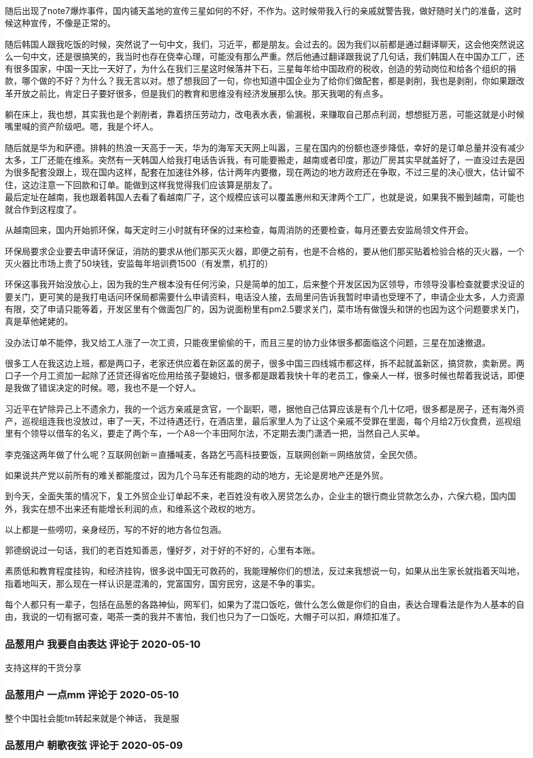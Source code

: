   
随后出现了note7爆炸事件，国内铺天盖地的宣传三星如何的不好，不作为。这时候带我入行的亲戚就警告我，做好随时关门的准备，这时候这种宣传，不像是正常的。  
  
随后韩国人跟我吃饭的时候，突然说了一句中文，我们，习近平，都是朋友。会过去的。因为我们以前都是通过翻译聊天，这会他突然说这么一句中文，还是很搞笑的，我当时也存在侥幸心理，可能没有那么严重。然后他通过翻译跟我说了几句话，我们韩国人在中国办工厂，还有很多国家，中国一天比一天好了，为什么在我们三星这时候落井下石，三星每年给中国政府的税收，创造的劳动岗位和给各个组织的捐款，哪个做的不好？为什么？我无言以对。想了想我回了一句，你也知道中国企业为了给你们做配套，都是剥削，我也是剥削，你如果跟改革开放之前比，肯定日子要好很多，但是我们的教育和思维没有经济发展那么快。那天我喝的有点多。  
  
躺在床上，我也想，其实我也是个剥削者，靠着挤压劳动力，改电表水表，偷漏税，来赚取自己那点利润，想想挺万恶，可能这就是小时候嘴里喊的资产阶级吧。嗯，我是个坏人。  
  
随后就是华为和萨德。排韩的热浪一天高于一天，华为的海军天天网上叫嚣，三星在国内的份额也逐步降低，幸好的是订单总量并没有减少太多，工厂还能在维系。突然有一天韩国人给我打电话告诉我，有可能要搬走，越南或者印度，那边厂房其实早就盖好了，一直没过去是因为很多配套没跟上，现在国内这样，配套在加速往外移，估计两年内要撤，现在两边的地方政府还在争取，不过三星的决心很大，估计留不住，这边注意一下回款和订单。能做到这样我觉得我们应该算是朋友了。  
最后定址在越南，我也跟着韩国人去看了看越南厂子，这个规模应该可以覆盖惠州和天津两个工厂，也就是说，如果我不搬到越南，可能也就合作到这程度了。  
  
从越南回来，国内开始抓环保，每天定时三小时就有环保的过来检查，每周消防的还要检查，每月还要去安监局领文件开会。  
  
环保局要求企业要去申请环保证，消防的要求从他们那买灭火器，即便之前有，也是不合格的，要从他们那买贴着检验合格的灭火器，一个灭火器比市场上贵了50块钱，安监每年培训费1500（有发票，机打的）  
  
环保这事我开始没放心上，因为我的生产根本没有任何污染，只是简单的加工，后来整个开发区因为区领导，市领导没事检查就要求没证的要关门，更可笑的是我打电话问环保局都需要什么申请资料，电话没人接，去局里问告诉我暂时申请也受理不了，申请企业太多，人力资源有限，交了申请只能等着，开发区里有个做面包厂的，因为说面粉里有pm2.5要求关门，菜市场有做馒头和饼的也因为这个问题要求关门，真是草他姥姥的。  
  
没办法订单不能停，我又给工人涨了一次工资，只能夜里偷偷的干，而且三星的协力业体很多都面临这个问题，三星在加速撤退。  
  
很多工人在我这边上班，都是两口子，老家还供应着在新区盖的房子，很多中国三四线城市都这样，拆不起就盖新区，搞贷款，卖新房。两口子一个月工资加一起除了还贷还得省吃俭用给孩子娶媳妇，很多都是跟着我快十年的老员工，像亲人一样，很多时候也帮着我说话，即便是我做了错误决定的时候。嗯，我也不是一个好人。  
  
习近平在铲除异己上不遗余力，我的一个远方亲戚是贪官，一个副职，嗯，据他自己估算应该是有个几十亿吧，很多都是房子，还有海外资产，巡视组连我也没放过，审了一天，不过待遇还行，在酒店里，最后家里人为了让这个亲戚不受罪在里面，每个月给2万伙食费，巡视组里有个领导以借车的名义，要走了两个车，一个A8一个丰田阿尔法，不定期去澳门潇洒一把，当然自己人买单。  
  
李克强这两年做了什么呢？互联网创新＝直播喊麦，各路乞丐高科技要饭，互联网创新＝网络放贷，全民欠债。  
  
如果说共产党以前所有的难关都能度过，因为几个马车还有能跑的动的地方，无论是房地产还是外贸。  
  
到今天，全面失策的情况下，复工外贸企业订单起不来，老百姓没有收入房贷怎么办，企业主的银行商业贷款怎么办，六保六稳，国内国外，我实在想不出来还有能增长利润的点，和维系这个政权的地方。  
  
以上都是一些唠叨，亲身经历，写的不好的地方各位包涵。  
  
郭德纲说过一句话，我们的老百姓知善恶，懂好歹，对于好的不好的，心里有本账。  
  
素质低和教育程度挂钩，和经济挂钩，很多说中国无可救药的，我能理解你们的想法，反过来我想说一句，如果从出生家长就指着天叫地，指着地叫天，那么现在一样认识是混淆的，党富国穷，国穷民穷，这是不争的事实。  
  
每个人都只有一辈子，包括在品葱的各路神仙，网军们，如果为了混口饭吃，做什么怎么做是你们的自由，表达合理看法是作为人基本的自由，我说的一切有据可查，喝茶一类的我并不害怕，我们也只为了一口饭吃，大帽子可以扣，麻烦扣准了。
        


            
### 品葱用户 **我要自由表达** 评论于 2020-05-10
        
支持这样的干货分享
        


            
### 品葱用户 **一点mm** 评论于 2020-05-10
        
整个中国社会能tm转起来就是个神话， 我是服
        


            
### 品葱用户 **朝歌夜弦** 评论于 2020-05-09
        